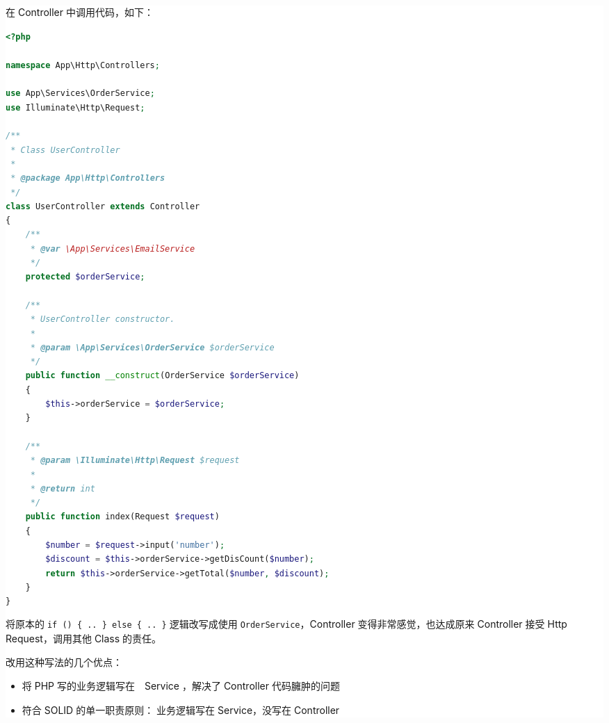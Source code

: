 在 Controller 中调用代码，如下：

```php
<?php

namespace App\Http\Controllers;

use App\Services\OrderService;
use Illuminate\Http\Request;

/**
 * Class UserController
 *
 * @package App\Http\Controllers
 */
class UserController extends Controller
{
    /**
     * @var \App\Services\EmailService
     */
    protected $orderService;

    /**
     * UserController constructor.
     *
     * @param \App\Services\OrderService $orderService
     */
    public function __construct(OrderService $orderService)
    {
        $this->orderService = $orderService;
    }
    
    /**
     * @param \Illuminate\Http\Request $request
     *
     * @return int
     */
    public function index(Request $request)
    {
        $number = $request->input('number');
        $discount = $this->orderService->getDisCount($number);
        return $this->orderService->getTotal($number, $discount);
    }
}
```

将原本的 `if () { .. } else { .. }` 逻辑改写成使用 `OrderService`，Controller 变得非常感觉，也达成原来 Controller 接受 Http Request，调用其他 Class 的责任。

改用这种写法的几个优点：

* 将 PHP 写的业务逻辑写在　Service ，解决了 Controller 代码臃肿的问题

* 符合 SOLID 的单一职责原则： 业务逻辑写在 Service，没写在 Controller
